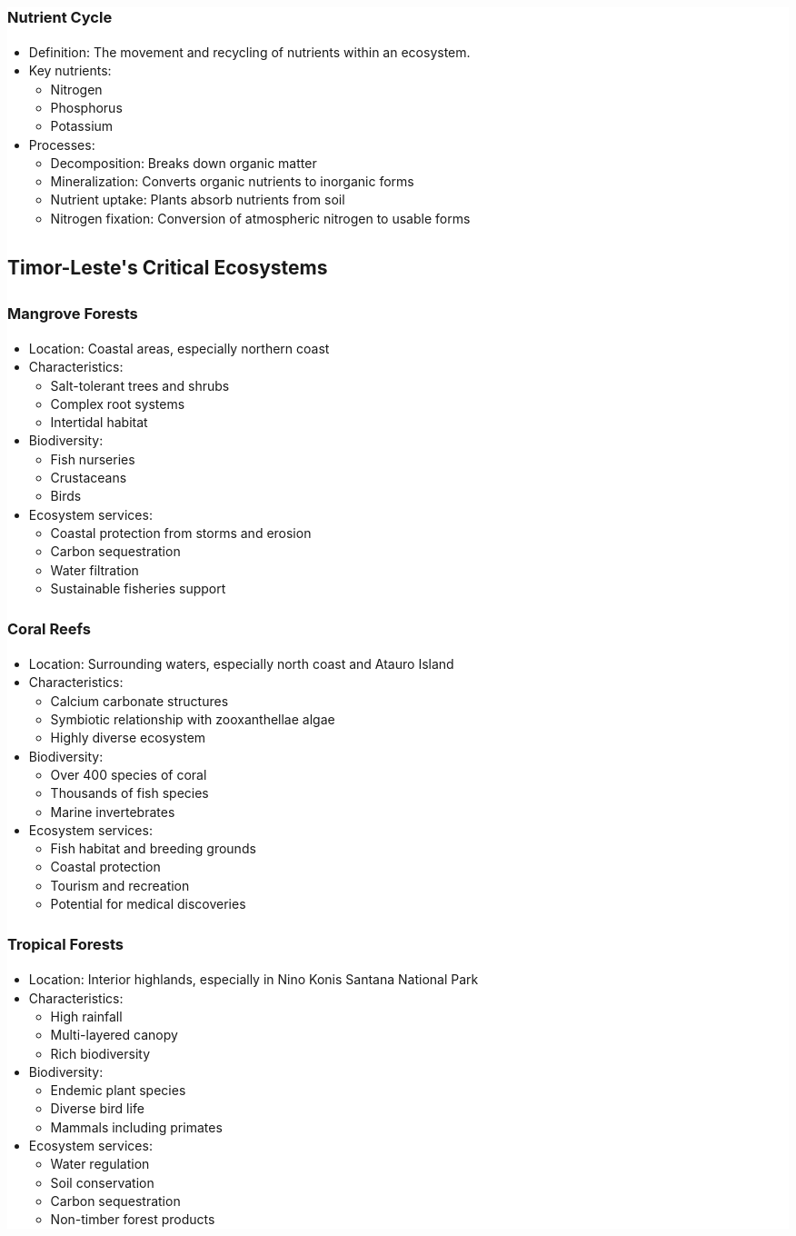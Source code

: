 ### Nutrient Cycle
- Definition: The movement and recycling of nutrients within an ecosystem.
- Key nutrients:
  * Nitrogen
  * Phosphorus
  * Potassium
- Processes:
  * Decomposition: Breaks down organic matter
  * Mineralization: Converts organic nutrients to inorganic forms
  * Nutrient uptake: Plants absorb nutrients from soil
  * Nitrogen fixation: Conversion of atmospheric nitrogen to usable forms

## Timor-Leste's Critical Ecosystems

### Mangrove Forests
- Location: Coastal areas, especially northern coast
- Characteristics:
  * Salt-tolerant trees and shrubs
  * Complex root systems
  * Intertidal habitat
- Biodiversity:
  * Fish nurseries
  * Crustaceans
  * Birds
- Ecosystem services:
  * Coastal protection from storms and erosion
  * Carbon sequestration
  * Water filtration
  * Sustainable fisheries support

### Coral Reefs
- Location: Surrounding waters, especially north coast and Atauro Island
- Characteristics:
  * Calcium carbonate structures
  * Symbiotic relationship with zooxanthellae algae
  * Highly diverse ecosystem
- Biodiversity:
  * Over 400 species of coral
  * Thousands of fish species
  * Marine invertebrates
- Ecosystem services:
  * Fish habitat and breeding grounds
  * Coastal protection
  * Tourism and recreation
  * Potential for medical discoveries

### Tropical Forests
- Location: Interior highlands, especially in Nino Konis Santana National Park
- Characteristics:
  * High rainfall
  * Multi-layered canopy
  * Rich biodiversity
- Biodiversity:
  * Endemic plant species
  * Diverse bird life
  * Mammals including primates
- Ecosystem services:
  * Water regulation
  * Soil conservation
  * Carbon sequestration
  * Non-timber forest products
